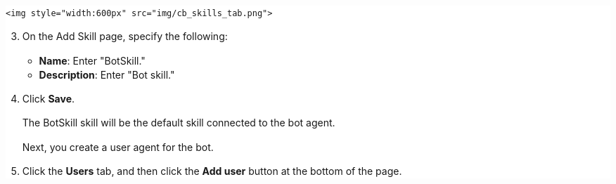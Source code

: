     <img style="width:600px" src="img/cb_skills_tab.png">

3. On the Add Skill page, specify the following:

    * **Name**: Enter "BotSkill."
    * **Description**: Enter "Bot skill."

4. Click **Save**.

    The BotSkill skill will be the default skill connected to the bot agent.

    Next, you create a user agent for the bot.

5. Click the **Users** tab, and then click the **Add user** button at the bottom of the page.
